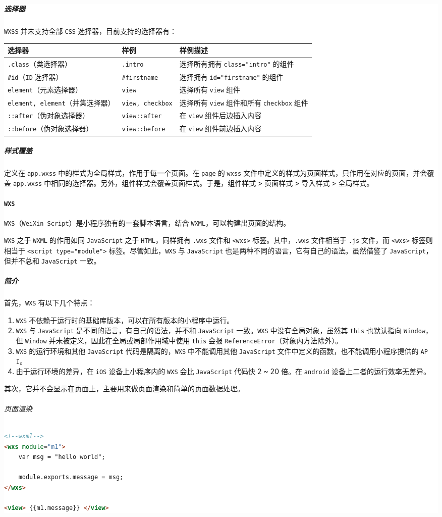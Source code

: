 ##### 选择器

`WXSS` 并未支持全部 `CSS` 选择器，目前支持的选择器有：

| 选择器                           | 样例             | 样例描述                                   |
| :------------------------------- | :--------------- | :----------------------------------------- |
| `.class`（类选择器）             | `.intro`         | 选择所有拥有 `class="intro"` 的组件        |
| `#id`（`ID` 选择器）             | `#firstname`     | 选择拥有 `id="firstname"` 的组件           |
| `element`（元素选择器）          | `view`           | 选择所有 `view` 组件                       |
| `element, element`（并集选择器） | `view, checkbox` | 选择所有 `view` 组件和所有 `checkbox` 组件 |
| `::after`（伪对象选择器）        | `view::after`    | 在 `view` 组件后边插入内容                 |
| `::before`（伪对象选择器）       | `view::before`   | 在 `view` 组件前边插入内容                 |

##### 样式覆盖

定义在 `app.wxss` 中的样式为全局样式，作用于每一个页面。在 `page` 的 `wxss` 文件中定义的样式为页面样式，只作用在对应的页面，并会覆盖 `app.wxss` 中相同的选择器。另外，组件样式会覆盖页面样式。于是，组件样式 > 页面样式 > 导入样式 > 全局样式。



#### `WXS`

`WXS`（`WeiXin Script`）是小程序独有的一套脚本语言，结合 `WXML`，可以构建出页面的结构。

`WXS` 之于 `WXML` 的作用如同 `JavaScript` 之于 `HTML`，同样拥有 `.wxs` 文件和 `<wxs>` 标签。其中，`.wxs` 文件相当于 `.js` 文件，而 `<wxs>` 标签则相当于 `<script type="module">` 标签。尽管如此，`WXS` 与 `JavaScript` 也是两种不同的语言，它有自己的语法。虽然借鉴了 `JavaScript`，但并不总和 `JavaScript` 一致。

##### 简介

首先，`WXS` 有以下几个特点：

1. `WXS` 不依赖于运行时的基础库版本，可以在所有版本的小程序中运行。
2. `WXS` 与 `JavaScript` 是不同的语言，有自己的语法，并不和 `JavaScript` 一致。`WXS` 中没有全局对象，虽然其 `this` 也默认指向 `Window`，但 `Window` 并未被定义，因此在全局或局部作用域中使用 `this` 会报 `ReferenceError`（对象内方法除外）。
3. `WXS` 的运行环境和其他 `JavaScript` 代码是隔离的，`WXS` 中不能调用其他 `JavaScript` 文件中定义的函数，也不能调用小程序提供的 `API`。
4. 由于运行环境的差异，在 `iOS` 设备上小程序内的 `WXS` 会比 `JavaScript` 代码快 2 ~ 20 倍。在 `android` 设备上二者的运行效率无差异。

其次，它并不会显示在页面上，主要用来做页面渲染和简单的页面数据处理。

###### 页面渲染

```html
<!--wxml-->
<wxs module="m1">
	var msg = "hello world";

	module.exports.message = msg;
</wxs>

<view> {{m1.message}} </view>
```
